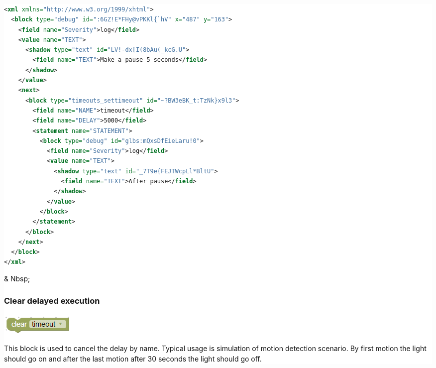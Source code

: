 ```xml 
<xml xmlns="http://www.w3.org/1999/xhtml">
  <block type="debug" id=":6GZ!E*FHy@vPKKl{`hV" x="487" y="163">
    <field name="Severity">log</field>
    <value name="TEXT">
      <shadow type="text" id="LV!-dx[I(8bAu(_kcG.U">
        <field name="TEXT">Make a pause 5 seconds</field>
      </shadow>
    </value>
    <next>
      <block type="timeouts_settimeout" id="~?BW3eBK_t:TzNk}x9l3">
        <field name="NAME">timeout</field>
        <field name="DELAY">5000</field>
        <statement name="STATEMENT">
          <block type="debug" id="glbs:mQxsDfEieLaru!0">
            <field name="Severity">log</field>
            <value name="TEXT">
              <shadow type="text" id="_7T9e{FEJTWcpLl*BltU">
                <field name="TEXT">After pause</field>
              </shadow>
            </value>
          </block>
        </statement>
      </block>
    </next>
  </block>
</xml>
```

& Nbsp;

### Clear delayed execution
![Clear delayed execution](../../../de/adapterref/iobroker.javascript/img/timeouts_timeout_clear_en.png)

This block is used to cancel the delay by name. Typical usage is simulation of motion detection scenario.
By first motion the light should go on and after the last motion after 30 seconds the light should go off.
